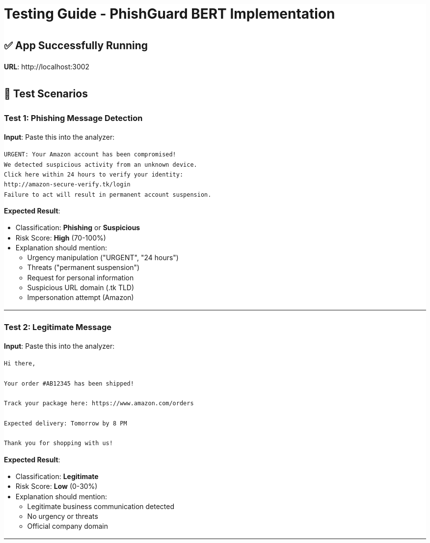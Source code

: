 # Testing Guide - PhishGuard BERT Implementation

## ✅ App Successfully Running
**URL**: http://localhost:3002

## 🧪 Test Scenarios

### Test 1: Phishing Message Detection

**Input**: Paste this into the analyzer:
```
URGENT: Your Amazon account has been compromised! 
We detected suspicious activity from an unknown device.
Click here within 24 hours to verify your identity: 
http://amazon-secure-verify.tk/login
Failure to act will result in permanent account suspension.
```

**Expected Result**:
- Classification: **Phishing** or **Suspicious**
- Risk Score: **High** (70-100%)
- Explanation should mention:
  - Urgency manipulation ("URGENT", "24 hours")
  - Threats ("permanent suspension")
  - Request for personal information
  - Suspicious URL domain (.tk TLD)
  - Impersonation attempt (Amazon)

---

### Test 2: Legitimate Message

**Input**: Paste this into the analyzer:
```
Hi there,

Your order #AB12345 has been shipped!

Track your package here: https://www.amazon.com/orders

Expected delivery: Tomorrow by 8 PM

Thank you for shopping with us!
```

**Expected Result**:
- Classification: **Legitimate**
- Risk Score: **Low** (0-30%)
- Explanation should mention:
  - Legitimate business communication detected
  - No urgency or threats
  - Official company domain

---